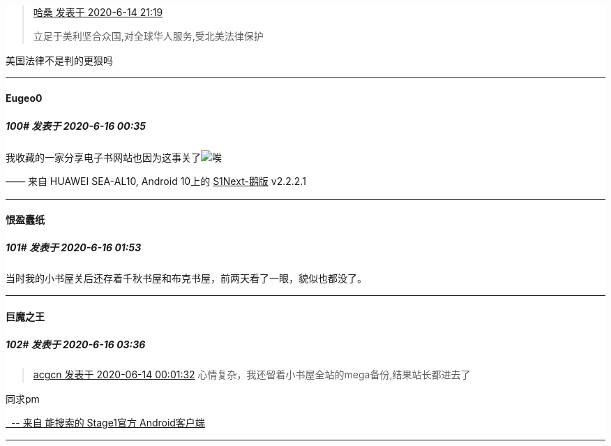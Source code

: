 

<blockquote><a href="httphttps://bbs.saraba1st.com/2b/forum.php?mod=redirect&amp;goto=findpost&amp;pid=47805071&amp;ptid=1941541" target="_blank">哈桑 发表于 2020-6-14 21:19</a>

立足于美利坚合众国,对全球华人服务,受北美法律保护</blockquote>
美国法律不是判的更狠吗







*****

####  Eugeo0  
##### 100#       发表于 2020-6-16 00:35




我收藏的一家分享电子书网站也因为这事关了<img src="https://static.saraba1st.com/image/smiley/face2017/083.png" referrerpolicy="no-referrer">唉

—— 来自 HUAWEI SEA-AL10, Android 10上的 [S1Next-鹅版](https://github.com/ykrank/S1-Next/releases) v2.2.2.1







*****

####  恨盈蠹纸  
##### 101#       发表于 2020-6-16 01:53




当时我的小书屋关后还存着千秋书屋和布克书屋，前两天看了一眼，貌似也都没了。







*****

####  巨魔之王  
##### 102#       发表于 2020-6-16 03:36



<blockquote><a href="httphttps://bbs.saraba1st.com/2b/forum.php?mod=redirect&amp;goto=findpost&amp;pid=47795101&amp;ptid=1941541" target="_blank">acgcn 发表于 2020-06-14 00:01:32</a>
心情复杂，我还留着小书屋全站的mega备份,结果站长都进去了</blockquote>同求pm

[  -- 来自 能搜索的 Stage1官方 Android客户端](https://www.coolapk.com/apk/140634)







*****
